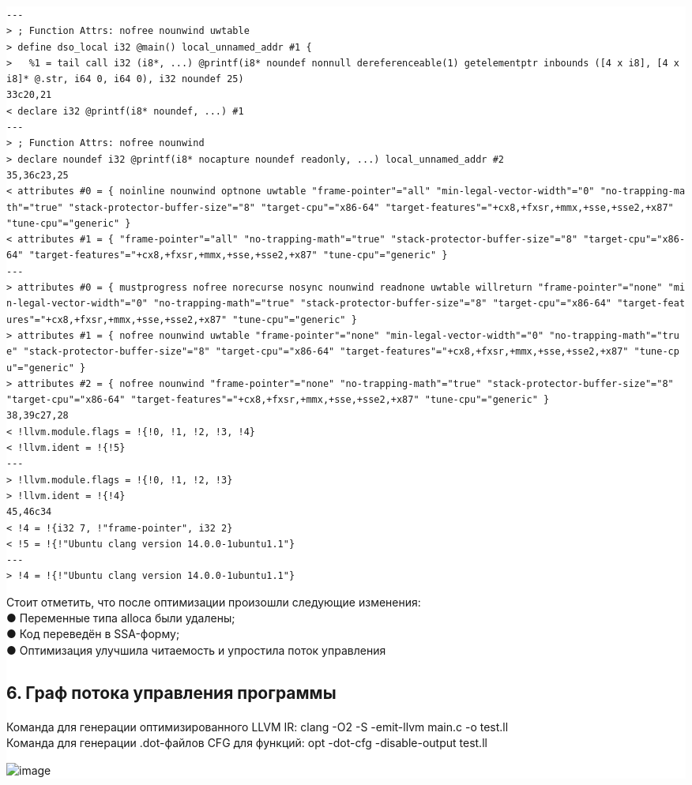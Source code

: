 ```
---
> ; Function Attrs: nofree nounwind uwtable
> define dso_local i32 @main() local_unnamed_addr #1 {
>   %1 = tail call i32 (i8*, ...) @printf(i8* noundef nonnull dereferenceable(1) getelementptr inbounds ([4 x i8], [4 x i8]* @.str, i64 0, i64 0), i32 noundef 25)
33c20,21
< declare i32 @printf(i8* noundef, ...) #1
---
> ; Function Attrs: nofree nounwind
> declare noundef i32 @printf(i8* nocapture noundef readonly, ...) local_unnamed_addr #2
35,36c23,25
< attributes #0 = { noinline nounwind optnone uwtable "frame-pointer"="all" "min-legal-vector-width"="0" "no-trapping-math"="true" "stack-protector-buffer-size"="8" "target-cpu"="x86-64" "target-features"="+cx8,+fxsr,+mmx,+sse,+sse2,+x87" "tune-cpu"="generic" }
< attributes #1 = { "frame-pointer"="all" "no-trapping-math"="true" "stack-protector-buffer-size"="8" "target-cpu"="x86-64" "target-features"="+cx8,+fxsr,+mmx,+sse,+sse2,+x87" "tune-cpu"="generic" }
---
> attributes #0 = { mustprogress nofree norecurse nosync nounwind readnone uwtable willreturn "frame-pointer"="none" "min-legal-vector-width"="0" "no-trapping-math"="true" "stack-protector-buffer-size"="8" "target-cpu"="x86-64" "target-features"="+cx8,+fxsr,+mmx,+sse,+sse2,+x87" "tune-cpu"="generic" }
> attributes #1 = { nofree nounwind uwtable "frame-pointer"="none" "min-legal-vector-width"="0" "no-trapping-math"="true" "stack-protector-buffer-size"="8" "target-cpu"="x86-64" "target-features"="+cx8,+fxsr,+mmx,+sse,+sse2,+x87" "tune-cpu"="generic" }
> attributes #2 = { nofree nounwind "frame-pointer"="none" "no-trapping-math"="true" "stack-protector-buffer-size"="8" "target-cpu"="x86-64" "target-features"="+cx8,+fxsr,+mmx,+sse,+sse2,+x87" "tune-cpu"="generic" }
38,39c27,28
< !llvm.module.flags = !{!0, !1, !2, !3, !4}
< !llvm.ident = !{!5}
---
> !llvm.module.flags = !{!0, !1, !2, !3}
> !llvm.ident = !{!4}
45,46c34
< !4 = !{i32 7, !"frame-pointer", i32 2}
< !5 = !{!"Ubuntu clang version 14.0.0-1ubuntu1.1"}
---
> !4 = !{!"Ubuntu clang version 14.0.0-1ubuntu1.1"}
```

Стоит отметить, что после оптимизации произошли следующие изменения:<br>
● Переменные типа alloca были удалены;<br>
● Код переведён в SSA-форму;<br>
● Оптимизация улучшила читаемость и упростила поток управления<br>

## 6. Граф потока управления программы
Команда для генерации оптимизированного LLVM IR: clang -O2 -S -emit-llvm main.c -o test.ll<br>
Команда для генерации .dot-файлов CFG для функций: opt -dot-cfg -disable-output test.ll<br>

![image](https://github.com/user-attachments/assets/7356698c-7a15-43ad-84b7-0de4bfb289ae)
